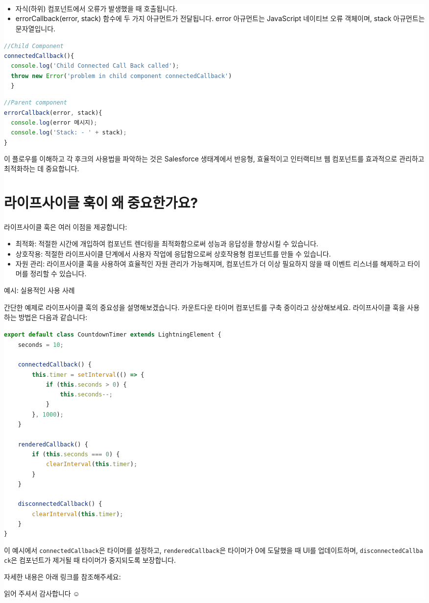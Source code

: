 - 자식(하위) 컴포넌트에서 오류가 발생했을 때 호출됩니다.
- errorCallback(error, stack) 함수에 두 가지 아규먼트가 전달됩니다. error 아규먼트는 JavaScript 네이티브 오류 객체이며, stack 아규먼트는 문자열입니다.

```js
//Child Component
connectedCallback(){
  console.log('Child Connected Call Back called');
  throw new Error('problem in child component connectedCallback')
  }
```

```js
//Parent component
errorCallback(error, stack){
  console.log(error 메시지);
  console.log('Stack: - ' + stack);
}
```

이 플로우를 이해하고 각 후크의 사용법을 파악하는 것은 Salesforce 생태계에서 반응형, 효율적이고 인터랙티브 웹 컴포넌트를 효과적으로 관리하고 최적화하는 데 중요합니다.



# 라이프사이클 훅이 왜 중요한가요?

라이프사이클 훅은 여러 이점을 제공합니다:

- 최적화: 적절한 시간에 개입하여 컴포넌트 렌더링을 최적화함으로써 성능과 응답성을 향상시킬 수 있습니다.
- 상호작용: 적절한 라이프사이클 단계에서 사용자 작업에 응답함으로써 상호작용형 컴포넌트를 만들 수 있습니다.
- 자원 관리: 라이프사이클 훅을 사용하여 효율적인 자원 관리가 가능해지며, 컴포넌트가 더 이상 필요하지 않을 때 이벤트 리스너를 해제하고 타이머를 정리할 수 있습니다.

예시: 실용적인 사용 사례



간단한 예제로 라이프사이클 훅의 중요성을 설명해보겠습니다. 카운트다운 타이머 컴포넌트를 구축 중이라고 상상해보세요. 라이프사이클 훅을 사용하는 방법은 다음과 같습니다:

```js
export default class CountdownTimer extends LightningElement {
    seconds = 10;

    connectedCallback() {
        this.timer = setInterval(() => {
            if (this.seconds > 0) {
                this.seconds--;
            }
        }, 1000);
    }

    renderedCallback() {
        if (this.seconds === 0) {
            clearInterval(this.timer);
        }
    }

    disconnectedCallback() {
        clearInterval(this.timer);
    }
}
```

이 예시에서 `connectedCallback`은 타이머를 설정하고, `renderedCallback`은 타이머가 0에 도달했을 때 UI를 업데이트하며, `disconnectedCallback`은 컴포넌트가 제거될 때 타이머가 중지되도록 보장합니다.

자세한 내용은 아래 링크를 참조해주세요:



읽어 주셔서 감사합니다 ☺️